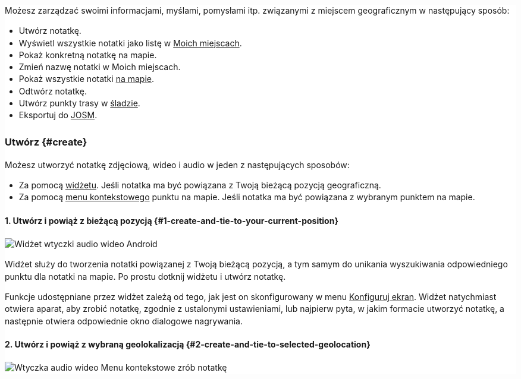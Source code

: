 Możesz zarządzać swoimi informacjami, myślami, pomysłami itp. związanymi z miejscem geograficznym w następujący sposób:

- Utwórz notatkę.
- Wyświetl wszystkie notatki jako listę w [Moich miejscach](../personal/myplaces.md).
- Pokaż konkretną notatkę na mapie.
- Zmień nazwę notatki w Moich miejscach.
- Pokaż wszystkie notatki [na mapie](../map/configure-map-menu.md#map-data-layers).
- Odtwórz notatkę.
- Utwórz punkty trasy w [śladzie](../plugins/trip-recording.md#gpx-file-details).
- Eksportuj do [JOSM](https://josm.openstreetmap.de/).


### Utwórz {#create}

Możesz utworzyć notatkę zdjęciową, wideo i audio w jeden z następujących sposobów:

- Za pomocą [widżetu](../widgets/info-widgets.md#-audio-video-notes-widget-android). Jeśli notatka ma być powiązana z Twoją bieżącą pozycją geograficzną.
- Za pomocą [menu kontekstowego](../map/map-context-menu.md#-record-av-note-android) punktu na mapie. Jeśli notatka ma być powiązana z wybranym punktem na mapie.


#### 1. Utwórz i powiąż z bieżącą pozycją {#1-create-and-tie-to-your-current-position}

<Tabs groupId="operating-systems" queryString="current-os">

<TabItem value="android" label="Android">

![Widżet wtyczki audio wideo Android](@site/static/img/plugins/audio-video-notes/audio_video_plugin_widget_choice_android.png)

</TabItem>

</Tabs>

Widżet <Translate android="true" ids="map_widget_av_notes"/> służy do tworzenia notatki powiązanej z Twoją bieżącą pozycją, a tym samym do unikania wyszukiwania odpowiedniego punktu dla notatki na mapie. Po prostu dotknij widżetu i utwórz notatkę.

Funkcje udostępniane przez widżet <Translate android="true" ids="map_widget_av_notes"/> zależą od tego, jak jest on skonfigurowany w menu [Konfiguruj ekran](../widgets/info-widgets.md#-audio-video-notes-widget-android). Widżet natychmiast otwiera aparat, aby zrobić notatkę, zgodnie z ustalonymi ustawieniami, lub najpierw pyta, w jakim formacie utworzyć notatkę, a następnie otwiera odpowiednie okno dialogowe nagrywania.


#### 2. Utwórz i powiąż z wybraną geolokalizacją {#2-create-and-tie-to-selected-geolocation}

<Tabs groupId="operating-systems" queryString="current-os">

<TabItem value="android" label="Android">

![Wtyczka audio wideo Menu kontekstowe zrób notatkę](@site/static/img/plugins/audio-video-notes/context-menu-take-note.png)

</TabItem>
